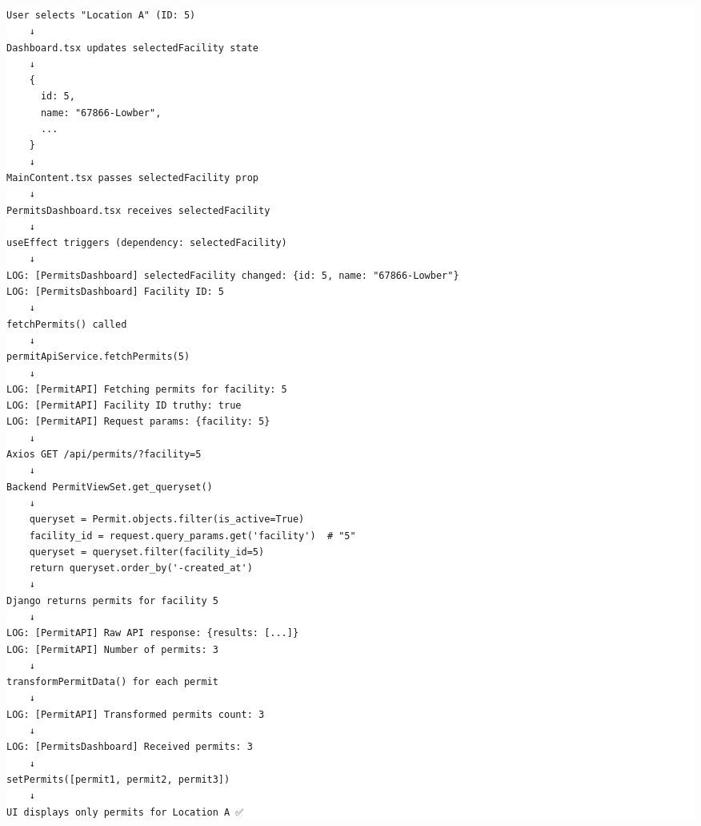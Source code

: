 ```
User selects "Location A" (ID: 5)
    ↓
Dashboard.tsx updates selectedFacility state
    ↓
    {
      id: 5,
      name: "67866-Lowber",
      ...
    }
    ↓
MainContent.tsx passes selectedFacility prop
    ↓
PermitsDashboard.tsx receives selectedFacility
    ↓
useEffect triggers (dependency: selectedFacility)
    ↓
LOG: [PermitsDashboard] selectedFacility changed: {id: 5, name: "67866-Lowber"}
LOG: [PermitsDashboard] Facility ID: 5
    ↓
fetchPermits() called
    ↓
permitApiService.fetchPermits(5)
    ↓
LOG: [PermitAPI] Fetching permits for facility: 5
LOG: [PermitAPI] Facility ID truthy: true
LOG: [PermitAPI] Request params: {facility: 5}
    ↓
Axios GET /api/permits/?facility=5
    ↓
Backend PermitViewSet.get_queryset()
    ↓
    queryset = Permit.objects.filter(is_active=True)
    facility_id = request.query_params.get('facility')  # "5"
    queryset = queryset.filter(facility_id=5)
    return queryset.order_by('-created_at')
    ↓
Django returns permits for facility 5
    ↓
LOG: [PermitAPI] Raw API response: {results: [...]}
LOG: [PermitAPI] Number of permits: 3
    ↓
transformPermitData() for each permit
    ↓
LOG: [PermitAPI] Transformed permits count: 3
    ↓
LOG: [PermitsDashboard] Received permits: 3
    ↓
setPermits([permit1, permit2, permit3])
    ↓
UI displays only permits for Location A ✅
```
